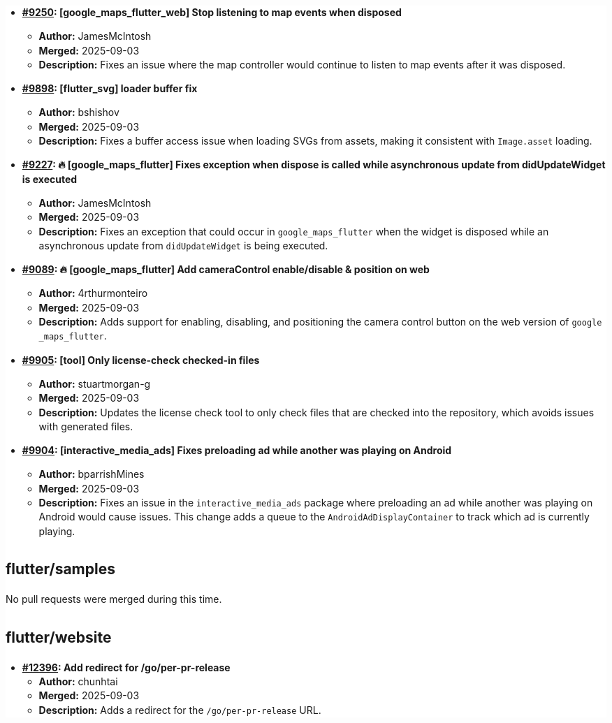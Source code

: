- **[#9250](https://github.com/flutter/packages/pull/9250): [google_maps_flutter_web] Stop listening to map events when disposed**
  - **Author:** JamesMcIntosh
  - **Merged:** 2025-09-03
  - **Description:** Fixes an issue where the map controller would continue to listen to map events after it was disposed.

- **[#9898](https://github.com/flutter/packages/pull/9898): [flutter_svg] loader buffer fix**
  - **Author:** bshishov
  - **Merged:** 2025-09-03
  - **Description:** Fixes a buffer access issue when loading SVGs from assets, making it consistent with `Image.asset` loading.

- **[#9227](https://github.com/flutter/packages/pull/9227): 🔥 [google_maps_flutter] Fixes exception when dispose is called while asynchronous update from didUpdateWidget is executed**
  - **Author:** JamesMcIntosh
  - **Merged:** 2025-09-03
  - **Description:** Fixes an exception that could occur in `google_maps_flutter` when the widget is disposed while an asynchronous update from `didUpdateWidget` is being executed.

- **[#9089](https://github.com/flutter/packages/pull/9089): 🔥 [google_maps_flutter] Add cameraControl enable/disable & position on web**
  - **Author:** 4rthurmonteiro
  - **Merged:** 2025-09-03
  - **Description:** Adds support for enabling, disabling, and positioning the camera control button on the web version of `google_maps_flutter`.

- **[#9905](https://github.com/flutter/packages/pull/9905): [tool] Only license-check checked-in files**
  - **Author:** stuartmorgan-g
  - **Merged:** 2025-09-03
  - **Description:** Updates the license check tool to only check files that are checked into the repository, which avoids issues with generated files.

- **[#9904](https://github.com/flutter/packages/pull/9904): [interactive_media_ads] Fixes preloading ad while another was playing on Android**
  - **Author:** bparrishMines
  - **Merged:** 2025-09-03
  - **Description:** Fixes an issue in the `interactive_media_ads` package where preloading an ad while another was playing on Android would cause issues. This change adds a queue to the `AndroidAdDisplayContainer` to track which ad is currently playing.

## flutter/samples

No pull requests were merged during this time.

## flutter/website

- **[#12396](https://github.com/flutter/website/pull/12396): Add redirect for /go/per-pr-release**
  - **Author:** chunhtai
  - **Merged:** 2025-09-03
  - **Description:** Adds a redirect for the `/go/per-pr-release` URL.
